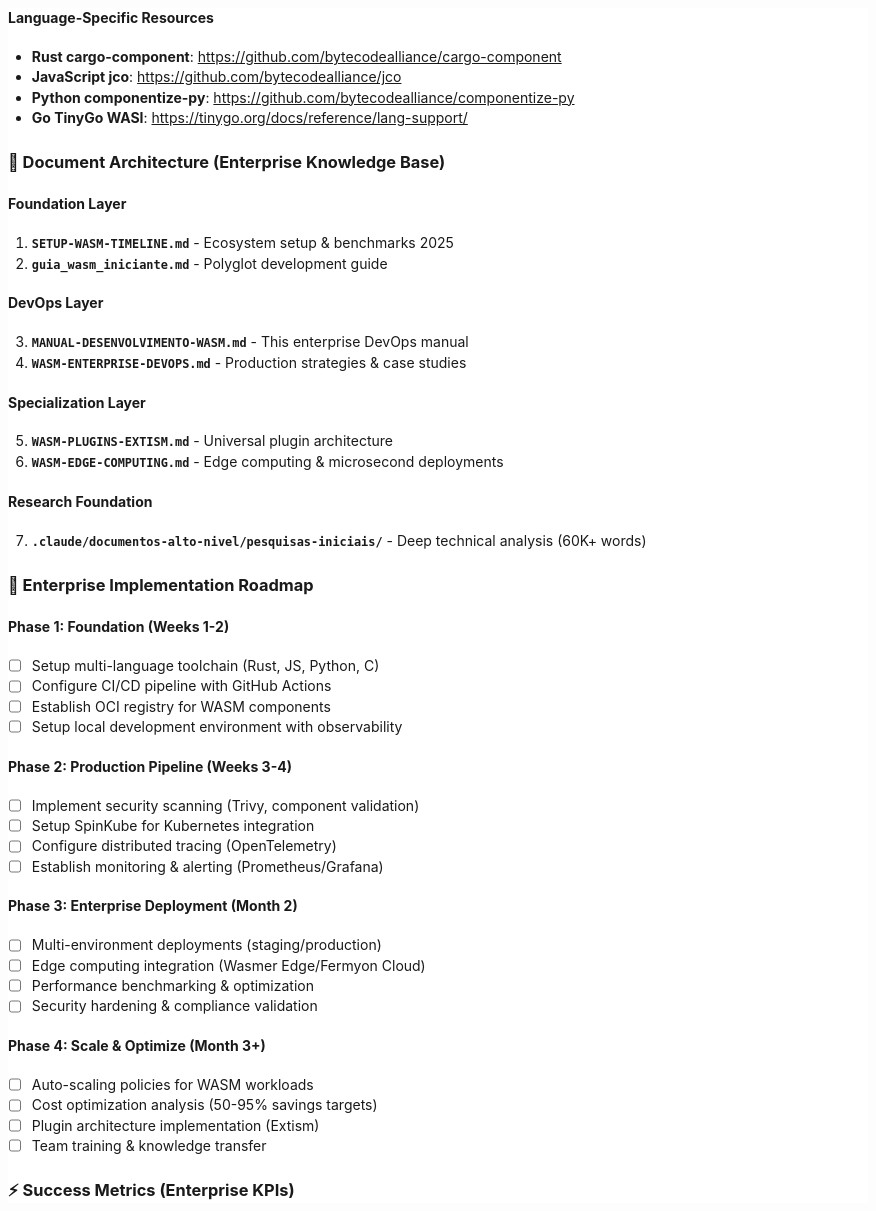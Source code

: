 #### Language-Specific Resources
- **Rust cargo-component**: https://github.com/bytecodealliance/cargo-component
- **JavaScript jco**: https://github.com/bytecodealliance/jco
- **Python componentize-py**: https://github.com/bytecodealliance/componentize-py
- **Go TinyGo WASI**: https://tinygo.org/docs/reference/lang-support/

### 📖 Document Architecture (Enterprise Knowledge Base)

#### Foundation Layer
1. **`SETUP-WASM-TIMELINE.md`** - Ecosystem setup & benchmarks 2025
2. **`guia_wasm_iniciante.md`** - Polyglot development guide

#### DevOps Layer
3. **`MANUAL-DESENVOLVIMENTO-WASM.md`** - This enterprise DevOps manual
4. **`WASM-ENTERPRISE-DEVOPS.md`** - Production strategies & case studies

#### Specialization Layer
5. **`WASM-PLUGINS-EXTISM.md`** - Universal plugin architecture
6. **`WASM-EDGE-COMPUTING.md`** - Edge computing & microsecond deployments

#### Research Foundation
7. **`.claude/documentos-alto-nivel/pesquisas-iniciais/`** - Deep technical analysis (60K+ words)

### 🎯 Enterprise Implementation Roadmap

#### Phase 1: Foundation (Weeks 1-2)
- [ ] Setup multi-language toolchain (Rust, JS, Python, C)
- [ ] Configure CI/CD pipeline with GitHub Actions
- [ ] Establish OCI registry for WASM components
- [ ] Setup local development environment with observability

#### Phase 2: Production Pipeline (Weeks 3-4)
- [ ] Implement security scanning (Trivy, component validation)
- [ ] Setup SpinKube for Kubernetes integration
- [ ] Configure distributed tracing (OpenTelemetry)
- [ ] Establish monitoring & alerting (Prometheus/Grafana)

#### Phase 3: Enterprise Deployment (Month 2)
- [ ] Multi-environment deployments (staging/production)
- [ ] Edge computing integration (Wasmer Edge/Fermyon Cloud)
- [ ] Performance benchmarking & optimization
- [ ] Security hardening & compliance validation

#### Phase 4: Scale & Optimize (Month 3+)
- [ ] Auto-scaling policies for WASM workloads
- [ ] Cost optimization analysis (50-95% savings targets)
- [ ] Plugin architecture implementation (Extism)
- [ ] Team training & knowledge transfer

### ⚡ Success Metrics (Enterprise KPIs)
